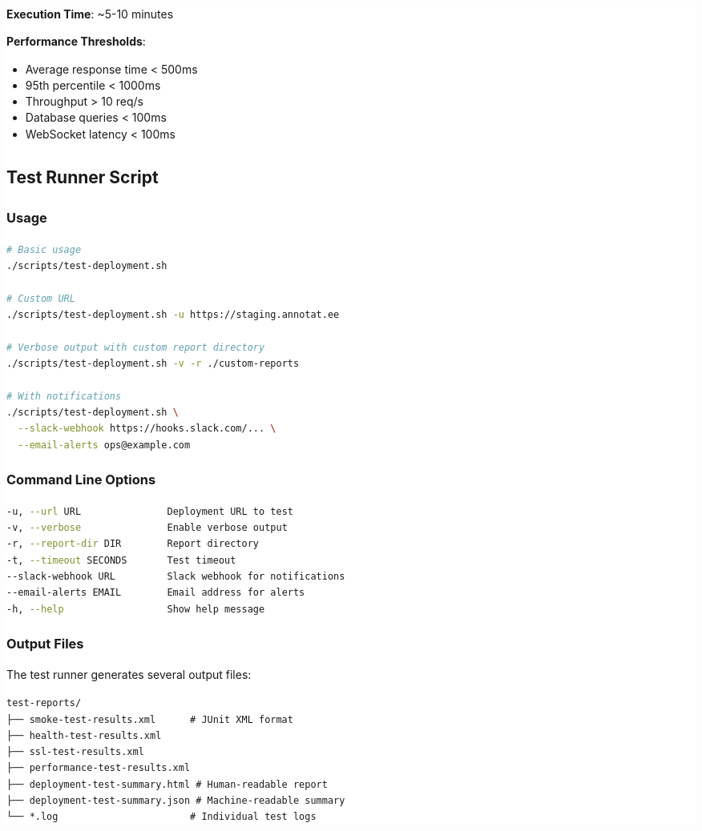 **Execution Time**: ~5-10 minutes

**Performance Thresholds**:
- Average response time < 500ms
- 95th percentile < 1000ms
- Throughput > 10 req/s
- Database queries < 100ms
- WebSocket latency < 100ms

## Test Runner Script

### Usage

```bash
# Basic usage
./scripts/test-deployment.sh

# Custom URL
./scripts/test-deployment.sh -u https://staging.annotat.ee

# Verbose output with custom report directory
./scripts/test-deployment.sh -v -r ./custom-reports

# With notifications
./scripts/test-deployment.sh \
  --slack-webhook https://hooks.slack.com/... \
  --email-alerts ops@example.com
```

### Command Line Options

```bash
-u, --url URL               Deployment URL to test
-v, --verbose               Enable verbose output
-r, --report-dir DIR        Report directory
-t, --timeout SECONDS       Test timeout
--slack-webhook URL         Slack webhook for notifications
--email-alerts EMAIL        Email address for alerts
-h, --help                  Show help message
```

### Output Files

The test runner generates several output files:

```
test-reports/
├── smoke-test-results.xml      # JUnit XML format
├── health-test-results.xml
├── ssl-test-results.xml
├── performance-test-results.xml
├── deployment-test-summary.html # Human-readable report
├── deployment-test-summary.json # Machine-readable summary
└── *.log                       # Individual test logs
```
